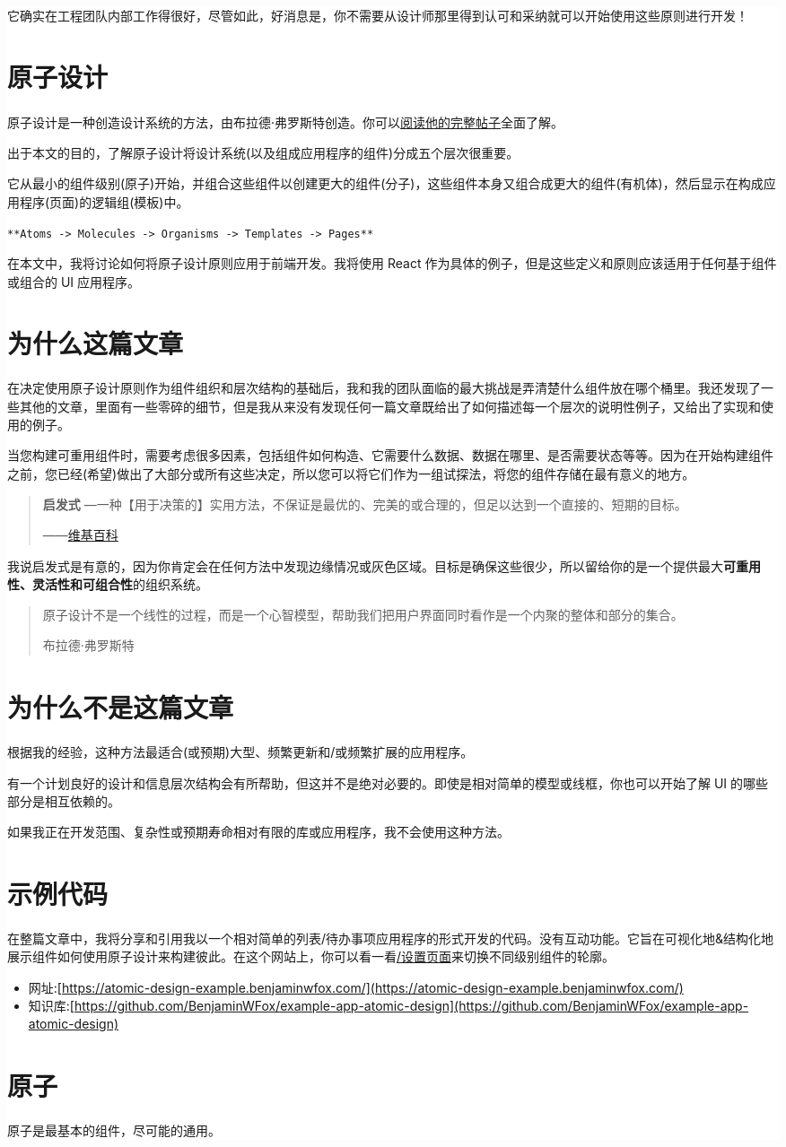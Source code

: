 它确实在工程团队内部工作得很好，尽管如此，好消息是，你不需要从设计师那里得到认可和采纳就可以开始使用这些原则进行开发！

# 原子设计

原子设计是一种创造设计系统的方法，由布拉德·弗罗斯特创造。你可以[阅读他的完整帖子](https://bradfrost.com/blog/post/atomic-web-design)全面了解。

出于本文的目的，了解原子设计将设计系统(以及组成应用程序的组件)分成五个层次很重要。

它从最小的组件级别(原子)开始，并组合这些组件以创建更大的组件(分子)，这些组件本身又组合成更大的组件(有机体)，然后显示在构成应用程序(页面)的逻辑组(模板)中。

`**Atoms -> Molecules -> Organisms -> Templates -> Pages**`

在本文中，我将讨论如何将原子设计原则应用于前端开发。我将使用 React 作为具体的例子，但是这些定义和原则应该适用于任何基于组件或组合的 UI 应用程序。

# 为什么这篇文章

在决定使用原子设计原则作为组件组织和层次结构的基础后，我和我的团队面临的最大挑战是弄清楚什么组件放在哪个桶里。我还发现了一些其他的文章，里面有一些零碎的细节，但是我从来没有发现任何一篇文章既给出了如何描述每一个层次的说明性例子，又给出了实现和使用的例子。

当您构建可重用组件时，需要考虑很多因素，包括组件如何构造、它需要什么数据、数据在哪里、是否需要状态等等。因为在开始构建组件之前，您已经(希望)做出了大部分或所有这些决定，所以您可以将它们作为一组试探法，将您的组件存储在最有意义的地方。

> **启发式** —一种【用于决策的】实用方法，不保证是最优的、完美的或合理的，但足以达到一个直接的、短期的目标。
> 
> ——[维基百科](https://en.wikipedia.org/wiki/Heuristic)

我说启发式是有意的，因为你肯定会在任何方法中发现边缘情况或灰色区域。目标是确保这些很少，所以留给你的是一个提供最大**可重用性、灵活性和可组合性**的组织系统。

> 原子设计不是一个线性的过程，而是一个心智模型，帮助我们把用户界面同时看作是一个内聚的整体和部分的集合。
> 
> 布拉德·弗罗斯特

# 为什么不是这篇文章

根据我的经验，这种方法最适合(或预期)大型、频繁更新和/或频繁扩展的应用程序。

有一个计划良好的设计和信息层次结构会有所帮助，但这并不是绝对必要的。即使是相对简单的模型或线框，你也可以开始了解 UI 的哪些部分是相互依赖的。

如果我正在开发范围、复杂性或预期寿命相对有限的库或应用程序，我不会使用这种方法。

# 示例代码

在整篇文章中，我将分享和引用我以一个相对简单的列表/待办事项应用程序的形式开发的代码。没有互动功能。它旨在可视化地&结构化地展示组件如何使用原子设计来构建彼此。在这个网站上，你可以看一看[/设置页面](https://atomic-design-example.benjaminwfox.com/settings)来切换不同级别组件的轮廓。

*   网址:[https://atomic-design-example.benjaminwfox.com/](https://atomic-design-example.benjaminwfox.com/)
*   知识库:[https://github.com/BenjaminWFox/example-app-atomic-design](https://github.com/BenjaminWFox/example-app-atomic-design)

# 原子

原子是最基本的组件，尽可能的通用。
